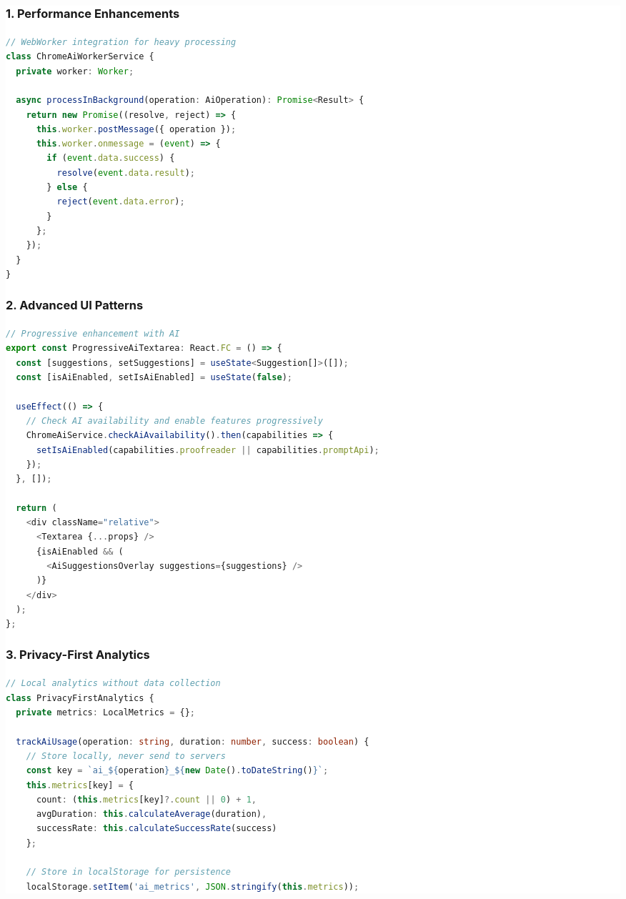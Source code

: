 ### 1. **Performance Enhancements**
```typescript
// WebWorker integration for heavy processing
class ChromeAiWorkerService {
  private worker: Worker;
  
  async processInBackground(operation: AiOperation): Promise<Result> {
    return new Promise((resolve, reject) => {
      this.worker.postMessage({ operation });
      this.worker.onmessage = (event) => {
        if (event.data.success) {
          resolve(event.data.result);
        } else {
          reject(event.data.error);
        }
      };
    });
  }
}
```

### 2. **Advanced UI Patterns**
```typescript
// Progressive enhancement with AI
export const ProgressiveAiTextarea: React.FC = () => {
  const [suggestions, setSuggestions] = useState<Suggestion[]>([]);
  const [isAiEnabled, setIsAiEnabled] = useState(false);
  
  useEffect(() => {
    // Check AI availability and enable features progressively
    ChromeAiService.checkAiAvailability().then(capabilities => {
      setIsAiEnabled(capabilities.proofreader || capabilities.promptApi);
    });
  }, []);
  
  return (
    <div className="relative">
      <Textarea {...props} />
      {isAiEnabled && (
        <AiSuggestionsOverlay suggestions={suggestions} />
      )}
    </div>
  );
};
```

### 3. **Privacy-First Analytics**
```typescript
// Local analytics without data collection
class PrivacyFirstAnalytics {
  private metrics: LocalMetrics = {};
  
  trackAiUsage(operation: string, duration: number, success: boolean) {
    // Store locally, never send to servers
    const key = `ai_${operation}_${new Date().toDateString()}`;
    this.metrics[key] = {
      count: (this.metrics[key]?.count || 0) + 1,
      avgDuration: this.calculateAverage(duration),
      successRate: this.calculateSuccessRate(success)
    };
    
    // Store in localStorage for persistence
    localStorage.setItem('ai_metrics', JSON.stringify(this.metrics));
```